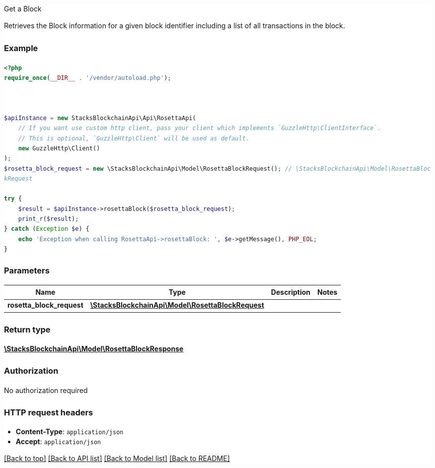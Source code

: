 Get a Block

Retrieves the Block information for a given block identifier including a list of all transactions in the block.

### Example

```php
<?php
require_once(__DIR__ . '/vendor/autoload.php');



$apiInstance = new StacksBlockchainApi\Api\RosettaApi(
    // If you want use custom http client, pass your client which implements `GuzzleHttp\ClientInterface`.
    // This is optional, `GuzzleHttp\Client` will be used as default.
    new GuzzleHttp\Client()
);
$rosetta_block_request = new \StacksBlockchainApi\Model\RosettaBlockRequest(); // \StacksBlockchainApi\Model\RosettaBlockRequest

try {
    $result = $apiInstance->rosettaBlock($rosetta_block_request);
    print_r($result);
} catch (Exception $e) {
    echo 'Exception when calling RosettaApi->rosettaBlock: ', $e->getMessage(), PHP_EOL;
}
```

### Parameters

Name | Type | Description  | Notes
------------- | ------------- | ------------- | -------------
 **rosetta_block_request** | [**\StacksBlockchainApi\Model\RosettaBlockRequest**](../Model/RosettaBlockRequest.md)|  |

### Return type

[**\StacksBlockchainApi\Model\RosettaBlockResponse**](../Model/RosettaBlockResponse.md)

### Authorization

No authorization required

### HTTP request headers

- **Content-Type**: `application/json`
- **Accept**: `application/json`

[[Back to top]](#) [[Back to API list]](../../README.md#endpoints)
[[Back to Model list]](../../README.md#models)
[[Back to README]](../../README.md)

